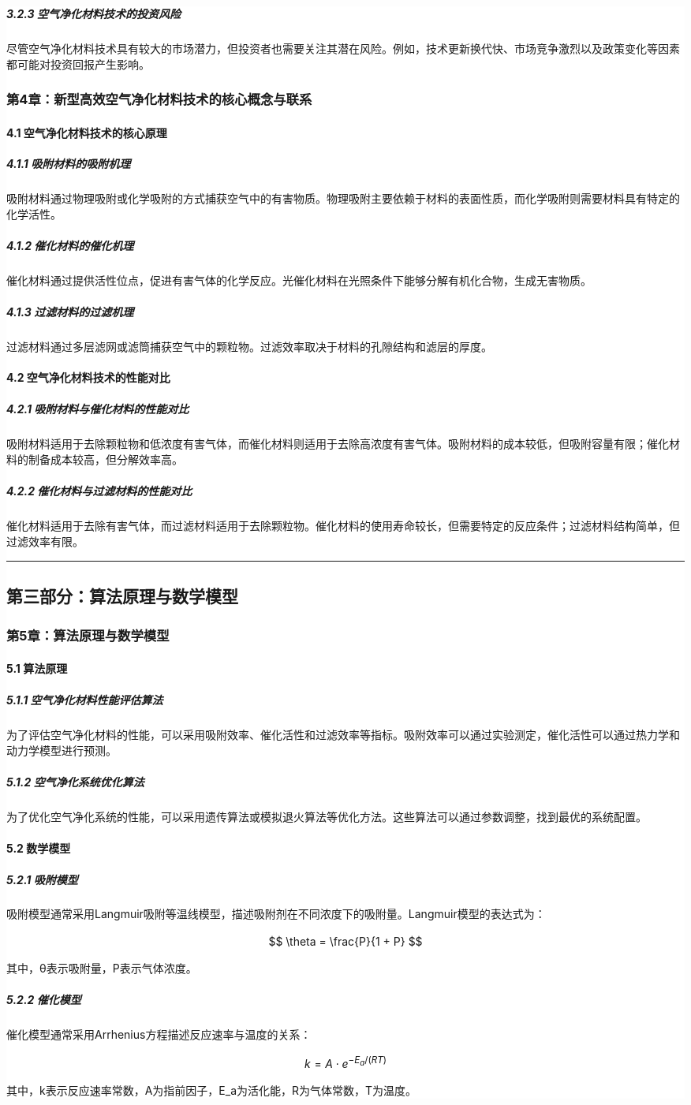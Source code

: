 ##### 3.2.3 空气净化材料技术的投资风险
尽管空气净化材料技术具有较大的市场潜力，但投资者也需要关注其潜在风险。例如，技术更新换代快、市场竞争激烈以及政策变化等因素都可能对投资回报产生影响。

### 第4章：新型高效空气净化材料技术的核心概念与联系

#### 4.1 空气净化材料技术的核心原理

##### 4.1.1 吸附材料的吸附机理
吸附材料通过物理吸附或化学吸附的方式捕获空气中的有害物质。物理吸附主要依赖于材料的表面性质，而化学吸附则需要材料具有特定的化学活性。

##### 4.1.2 催化材料的催化机理
催化材料通过提供活性位点，促进有害气体的化学反应。光催化材料在光照条件下能够分解有机化合物，生成无害物质。

##### 4.1.3 过滤材料的过滤机理
过滤材料通过多层滤网或滤筒捕获空气中的颗粒物。过滤效率取决于材料的孔隙结构和滤层的厚度。

#### 4.2 空气净化材料技术的性能对比

##### 4.2.1 吸附材料与催化材料的性能对比
吸附材料适用于去除颗粒物和低浓度有害气体，而催化材料则适用于去除高浓度有害气体。吸附材料的成本较低，但吸附容量有限；催化材料的制备成本较高，但分解效率高。

##### 4.2.2 催化材料与过滤材料的性能对比
催化材料适用于去除有害气体，而过滤材料适用于去除颗粒物。催化材料的使用寿命较长，但需要特定的反应条件；过滤材料结构简单，但过滤效率有限。

---

## 第三部分：算法原理与数学模型

### 第5章：算法原理与数学模型

#### 5.1 算法原理

##### 5.1.1 空气净化材料性能评估算法
为了评估空气净化材料的性能，可以采用吸附效率、催化活性和过滤效率等指标。吸附效率可以通过实验测定，催化活性可以通过热力学和动力学模型进行预测。

##### 5.1.2 空气净化系统优化算法
为了优化空气净化系统的性能，可以采用遗传算法或模拟退火算法等优化方法。这些算法可以通过参数调整，找到最优的系统配置。

#### 5.2 数学模型

##### 5.2.1 吸附模型
吸附模型通常采用Langmuir吸附等温线模型，描述吸附剂在不同浓度下的吸附量。Langmuir模型的表达式为：

$$ \theta = \frac{P}{1 + P} $$

其中，θ表示吸附量，P表示气体浓度。

##### 5.2.2 催化模型
催化模型通常采用Arrhenius方程描述反应速率与温度的关系：

$$ k = A \cdot e^{-E_a/(RT)} $$

其中，k表示反应速率常数，A为指前因子，E_a为活化能，R为气体常数，T为温度。
